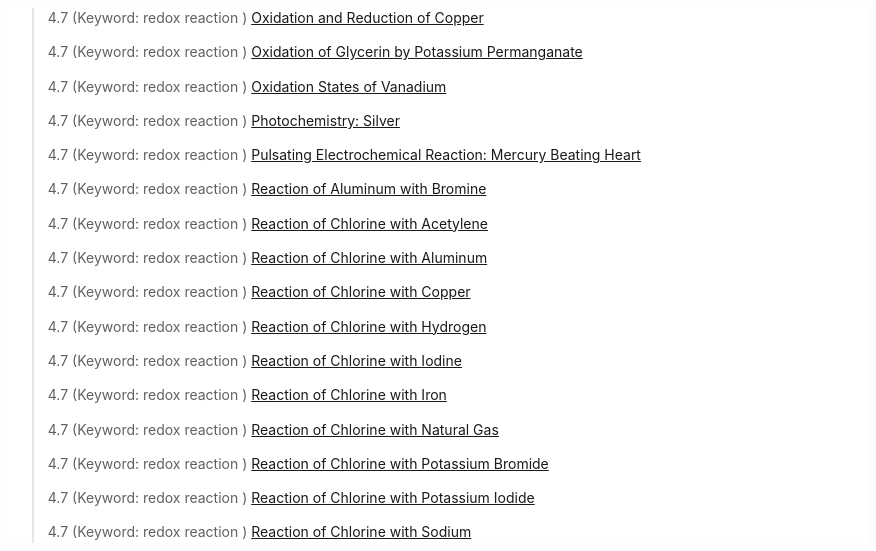 > 
>  4.7 (Keyword: redox reaction )
>  [Oxidation and Reduction of Copper](../MAIN/REDOXCU/PAGE1.HTM) 
>   
> 
>  4.7 (Keyword: redox reaction )
>  [Oxidation of Glycerin by Potassium Permanganate](../MAIN/GLYCER/PAGE1.HTM) 
>   
> 
>  4.7 (Keyword: redox reaction )
>  [Oxidation States of Vanadium](../MAIN/VANADOX/PAGE1.HTM) 
>   
> 
>  4.7 (Keyword: redox reaction )
>  [Photochemistry: Silver](../MAIN/PHOTOAG/PAGE1.HTM) 
>   
> 
>  4.7 (Keyword: redox reaction )
>  [Pulsating Electrochemical Reaction: Mercury Beating Heart](../MAIN/HGHEART/PAGE1.HTM) 
>   
> 
>  4.7 (Keyword: redox reaction )
>  [Reaction of Aluminum with Bromine](../MAIN/ALBR/PAGE1.HTM) 
>   
> 
>  4.7 (Keyword: redox reaction )
>  [Reaction of Chlorine with Acetylene](../MAIN/CLACET/PAGE1.HTM) 
>   
> 
>  4.7 (Keyword: redox reaction )
>  [Reaction of Chlorine with Aluminum](../MAIN/CLAL/PAGE1.HTM) 
>   
> 
>  4.7 (Keyword: redox reaction )
>  [Reaction of Chlorine with Copper](../MAIN/CLCU/PAGE1.HTM) 
>   
> 
>  4.7 (Keyword: redox reaction )
>  [Reaction of Chlorine with Hydrogen](../MAIN/CLH/PAGE1.HTM) 
>   
> 
>  4.7 (Keyword: redox reaction )
>  [Reaction of Chlorine with Iodine](../MAIN/CLI/PAGE1.HTM) 
>   
> 
>  4.7 (Keyword: redox reaction )
>  [Reaction of Chlorine with Iron](../MAIN/CLFE/PAGE1.HTM) 
>   
> 
>  4.7 (Keyword: redox reaction )
>  [Reaction of Chlorine with Natural Gas](../MAIN/CLPR/PAGE1.HTM) 
>   
> 
>  4.7 (Keyword: redox reaction )
>  [Reaction of Chlorine with Potassium Bromide](../MAIN/CLKBR/PAGE1.HTM) 
>   
> 
>  4.7 (Keyword: redox reaction )
>  [Reaction of Chlorine with Potassium Iodide](../MAIN/CLKI/PAGE1.HTM) 
>   
> 
>  4.7 (Keyword: redox reaction )
>  [Reaction of Chlorine with Sodium](../MAIN/NACL/PAGE1.HTM) 
>   